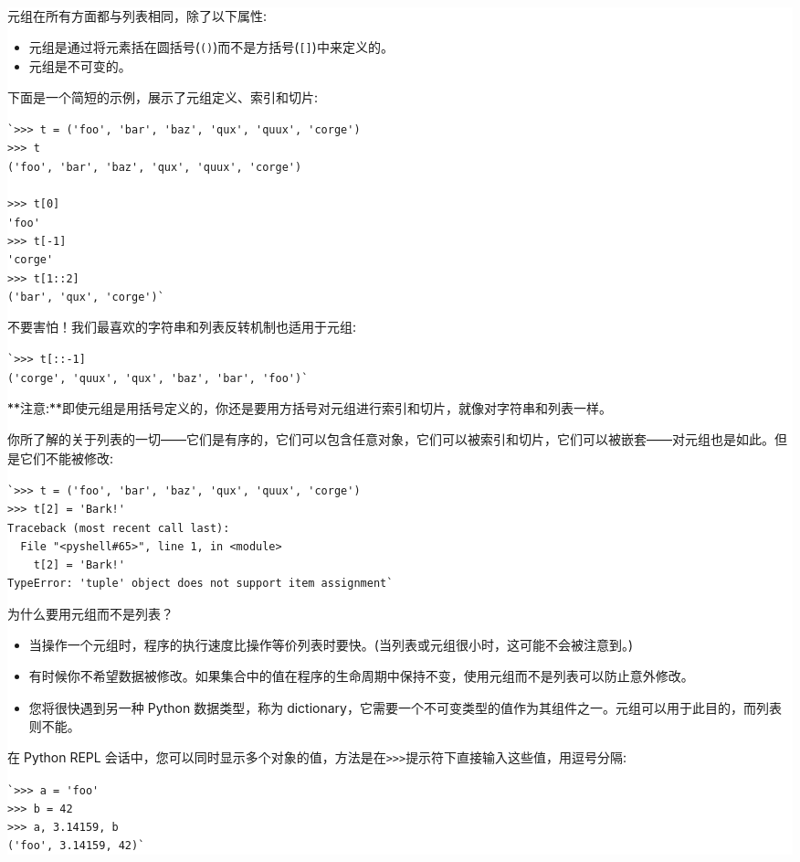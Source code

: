 元组在所有方面都与列表相同，除了以下属性:

*   元组是通过将元素括在圆括号(`()`)而不是方括号(`[]`)中来定义的。
*   元组是不可变的。

下面是一个简短的示例，展示了元组定义、索引和切片:

>>>

```
`>>> t = ('foo', 'bar', 'baz', 'qux', 'quux', 'corge')
>>> t
('foo', 'bar', 'baz', 'qux', 'quux', 'corge')

>>> t[0]
'foo'
>>> t[-1]
'corge'
>>> t[1::2]
('bar', 'qux', 'corge')` 
```

不要害怕！我们最喜欢的字符串和列表反转机制也适用于元组:

>>>

```
`>>> t[::-1]
('corge', 'quux', 'qux', 'baz', 'bar', 'foo')` 
```

**注意:**即使元组是用括号定义的，你还是要用方括号对元组进行索引和切片，就像对字符串和列表一样。

你所了解的关于列表的一切——它们是有序的，它们可以包含任意对象，它们可以被索引和切片，它们可以被嵌套——对元组也是如此。但是它们不能被修改:

>>>

```
`>>> t = ('foo', 'bar', 'baz', 'qux', 'quux', 'corge')
>>> t[2] = 'Bark!'
Traceback (most recent call last):
  File "<pyshell#65>", line 1, in <module>
    t[2] = 'Bark!'
TypeError: 'tuple' object does not support item assignment` 
```

为什么要用元组而不是列表？

*   当操作一个元组时，程序的执行速度比操作等价列表时要快。(当列表或元组很小时，这可能不会被注意到。)

*   有时候你不希望数据被修改。如果集合中的值在程序的生命周期中保持不变，使用元组而不是列表可以防止意外修改。

*   您将很快遇到另一种 Python 数据类型，称为 dictionary，它需要一个不可变类型的值作为其组件之一。元组可以用于此目的，而列表则不能。

在 Python REPL 会话中，您可以同时显示多个对象的值，方法是在`>>>`提示符下直接输入这些值，用逗号分隔:

>>>

```
`>>> a = 'foo'
>>> b = 42
>>> a, 3.14159, b
('foo', 3.14159, 42)` 
```
